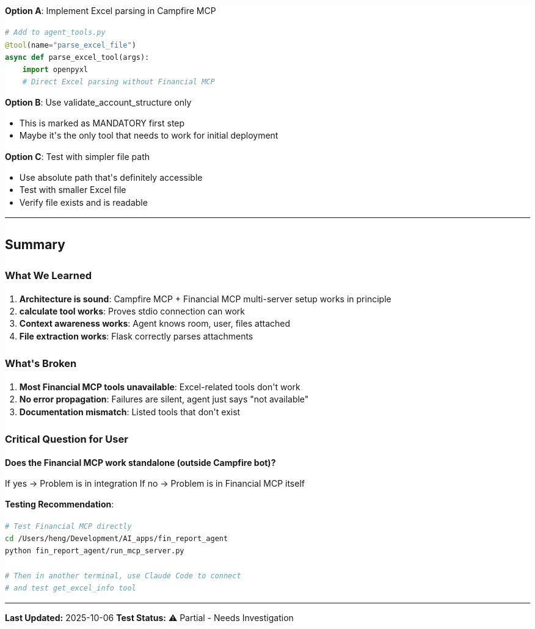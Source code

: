 **Option A**: Implement Excel parsing in Campfire MCP
```python
# Add to agent_tools.py
@tool(name="parse_excel_file")
async def parse_excel_tool(args):
    import openpyxl
    # Direct Excel parsing without Financial MCP
```

**Option B**: Use validate_account_structure only
- This is marked as MANDATORY first step
- Maybe it's the only tool that needs to work for initial deployment

**Option C**: Test with simpler file path
- Use absolute path that's definitely accessible
- Test with smaller Excel file
- Verify file exists and is readable

---

## Summary

### What We Learned

1. **Architecture is sound**: Campfire MCP + Financial MCP multi-server setup works in principle
2. **calculate tool works**: Proves stdio connection can work
3. **Context awareness works**: Agent knows room, user, files attached
4. **File extraction works**: Flask correctly parses attachments

### What's Broken

1. **Most Financial MCP tools unavailable**: Excel-related tools don't work
2. **No error propagation**: Failures are silent, agent just says "not available"
3. **Documentation mismatch**: Listed tools that don't exist

### Critical Question for User

**Does the Financial MCP work standalone (outside Campfire bot)?**

If yes → Problem is in integration
If no → Problem is in Financial MCP itself

**Testing Recommendation**:
```bash
# Test Financial MCP directly
cd /Users/heng/Development/AI_apps/fin_report_agent
python fin_report_agent/run_mcp_server.py

# Then in another terminal, use Claude Code to connect
# and test get_excel_info tool
```

---

**Last Updated:** 2025-10-06
**Test Status:** ⚠️ Partial - Needs Investigation
